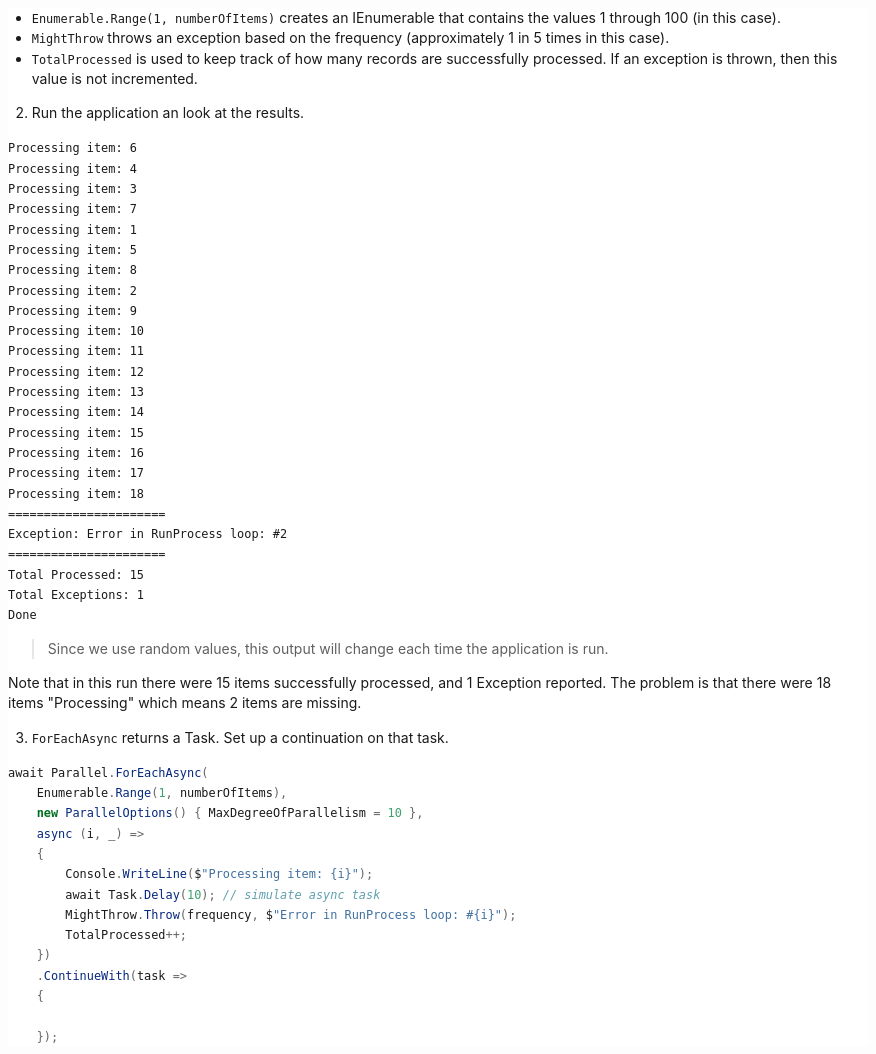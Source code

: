 * ```Enumerable.Range(1, numberOfItems)``` creates an IEnumerable<int> that contains the values 1 through 100 (in this case).  
* ```MightThrow``` throws an exception based on the frequency (approximately 1 in 5 times in this case).  
* ```TotalProcessed``` is used to keep track of how many records are successfully processed. If an exception is thrown, then this value is not incremented.  

2. Run the application an look at the results.  

```
Processing item: 6
Processing item: 4
Processing item: 3
Processing item: 7
Processing item: 1
Processing item: 5
Processing item: 8
Processing item: 2
Processing item: 9
Processing item: 10
Processing item: 11
Processing item: 12
Processing item: 13
Processing item: 14
Processing item: 15
Processing item: 16
Processing item: 17
Processing item: 18
======================
Exception: Error in RunProcess loop: #2
======================
Total Processed: 15
Total Exceptions: 1
Done
```

> Since we use random values, this output will change each time the application is run.  

Note that in this run there were 15 items successfully processed, and 1 Exception reported. The problem is that there were 18 items "Processing" which means 2 items are missing.  

3. ```ForEachAsync``` returns a Task. Set up a continuation on that task.  

```csharp
await Parallel.ForEachAsync(
    Enumerable.Range(1, numberOfItems),
    new ParallelOptions() { MaxDegreeOfParallelism = 10 },
    async (i, _) =>
    {
        Console.WriteLine($"Processing item: {i}");
        await Task.Delay(10); // simulate async task
        MightThrow.Throw(frequency, $"Error in RunProcess loop: #{i}");
        TotalProcessed++;
    })
    .ContinueWith(task => 
    {

    });
```
